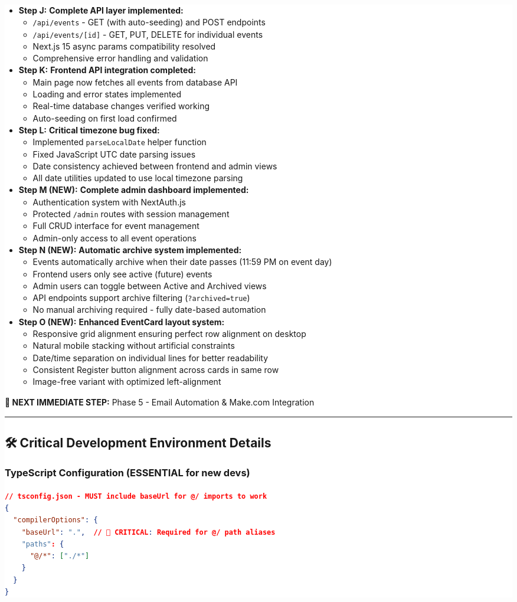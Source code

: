   - **Step J:** **Complete API layer implemented:**
    - `/api/events` - GET (with auto-seeding) and POST endpoints
    - `/api/events/[id]` - GET, PUT, DELETE for individual events
    - Next.js 15 async params compatibility resolved
    - Comprehensive error handling and validation
  - **Step K:** **Frontend API integration completed:**
    - Main page now fetches all events from database API
    - Loading and error states implemented
    - Real-time database changes verified working
    - Auto-seeding on first load confirmed
  - **Step L:** **Critical timezone bug fixed:**
    - Implemented `parseLocalDate` helper function
    - Fixed JavaScript UTC date parsing issues
    - Date consistency achieved between frontend and admin views
    - All date utilities updated to use local timezone parsing
  - **Step M (NEW):** **Complete admin dashboard implemented:**
    - Authentication system with NextAuth.js
    - Protected `/admin` routes with session management
    - Full CRUD interface for event management
    - Admin-only access to all event operations
  - **Step N (NEW):** **Automatic archive system implemented:**
    - Events automatically archive when their date passes (11:59 PM on event day)
    - Frontend users only see active (future) events
    - Admin users can toggle between Active and Archived views
    - API endpoints support archive filtering (`?archived=true`)
    - No manual archiving required - fully date-based automation
  - **Step O (NEW):** **Enhanced EventCard layout system:**
    - Responsive grid alignment ensuring perfect row alignment on desktop
    - Natural mobile stacking without artificial constraints
    - Date/time separation on individual lines for better readability
    - Consistent Register button alignment across cards in same row
    - Image-free variant with optimized left-alignment

**🎯 NEXT IMMEDIATE STEP:** Phase 5 - Email Automation & Make.com Integration

-----

## 🛠️ Critical Development Environment Details

### **TypeScript Configuration (ESSENTIAL for new devs)**

```json
// tsconfig.json - MUST include baseUrl for @/ imports to work
{
  "compilerOptions": {
    "baseUrl": ".",  // 🚨 CRITICAL: Required for @/ path aliases
    "paths": {
      "@/*": ["./*"]
    }
  }
}
```
